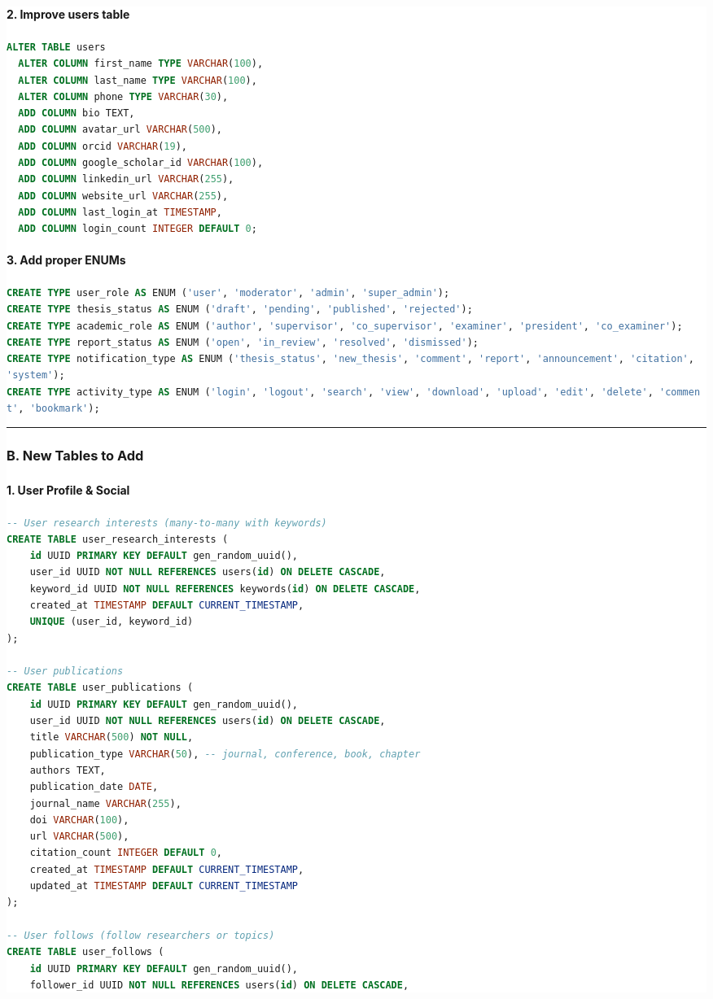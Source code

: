 #### 2. Improve users table
```sql
ALTER TABLE users
  ALTER COLUMN first_name TYPE VARCHAR(100),
  ALTER COLUMN last_name TYPE VARCHAR(100),
  ALTER COLUMN phone TYPE VARCHAR(30),
  ADD COLUMN bio TEXT,
  ADD COLUMN avatar_url VARCHAR(500),
  ADD COLUMN orcid VARCHAR(19),
  ADD COLUMN google_scholar_id VARCHAR(100),
  ADD COLUMN linkedin_url VARCHAR(255),
  ADD COLUMN website_url VARCHAR(255),
  ADD COLUMN last_login_at TIMESTAMP,
  ADD COLUMN login_count INTEGER DEFAULT 0;
```

#### 3. Add proper ENUMs
```sql
CREATE TYPE user_role AS ENUM ('user', 'moderator', 'admin', 'super_admin');
CREATE TYPE thesis_status AS ENUM ('draft', 'pending', 'published', 'rejected');
CREATE TYPE academic_role AS ENUM ('author', 'supervisor', 'co_supervisor', 'examiner', 'president', 'co_examiner');
CREATE TYPE report_status AS ENUM ('open', 'in_review', 'resolved', 'dismissed');
CREATE TYPE notification_type AS ENUM ('thesis_status', 'new_thesis', 'comment', 'report', 'announcement', 'citation', 'system');
CREATE TYPE activity_type AS ENUM ('login', 'logout', 'search', 'view', 'download', 'upload', 'edit', 'delete', 'comment', 'bookmark');
```

---

### **B. New Tables to Add**

#### **1. User Profile & Social**

```sql
-- User research interests (many-to-many with keywords)
CREATE TABLE user_research_interests (
    id UUID PRIMARY KEY DEFAULT gen_random_uuid(),
    user_id UUID NOT NULL REFERENCES users(id) ON DELETE CASCADE,
    keyword_id UUID NOT NULL REFERENCES keywords(id) ON DELETE CASCADE,
    created_at TIMESTAMP DEFAULT CURRENT_TIMESTAMP,
    UNIQUE (user_id, keyword_id)
);

-- User publications
CREATE TABLE user_publications (
    id UUID PRIMARY KEY DEFAULT gen_random_uuid(),
    user_id UUID NOT NULL REFERENCES users(id) ON DELETE CASCADE,
    title VARCHAR(500) NOT NULL,
    publication_type VARCHAR(50), -- journal, conference, book, chapter
    authors TEXT,
    publication_date DATE,
    journal_name VARCHAR(255),
    doi VARCHAR(100),
    url VARCHAR(500),
    citation_count INTEGER DEFAULT 0,
    created_at TIMESTAMP DEFAULT CURRENT_TIMESTAMP,
    updated_at TIMESTAMP DEFAULT CURRENT_TIMESTAMP
);

-- User follows (follow researchers or topics)
CREATE TABLE user_follows (
    id UUID PRIMARY KEY DEFAULT gen_random_uuid(),
    follower_id UUID NOT NULL REFERENCES users(id) ON DELETE CASCADE,
```